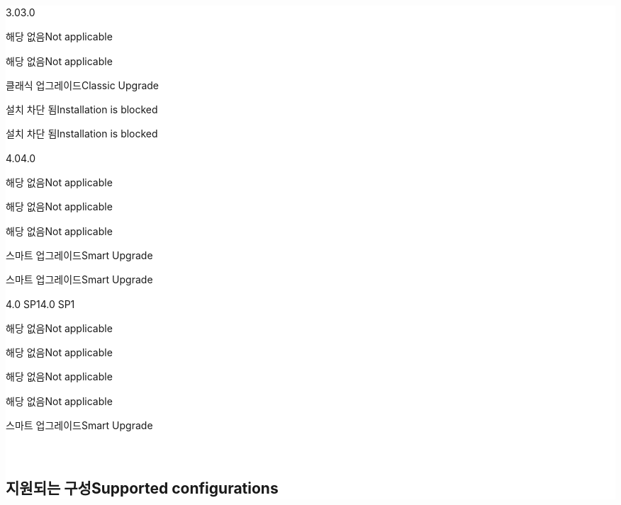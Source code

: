 </tr>
<tr class="odd">
<td align="left"><p><span data-ttu-id="194d0-156">3.0</span><span class="sxs-lookup"><span data-stu-id="194d0-156">3.0</span></span></p></td>
<td align="left"><p><span data-ttu-id="194d0-157">해당 없음</span><span class="sxs-lookup"><span data-stu-id="194d0-157">Not applicable</span></span></p></td>
<td align="left"><p><span data-ttu-id="194d0-158">해당 없음</span><span class="sxs-lookup"><span data-stu-id="194d0-158">Not applicable</span></span></p></td>
<td align="left"><p><span data-ttu-id="194d0-159">클래식 업그레이드</span><span class="sxs-lookup"><span data-stu-id="194d0-159">Classic Upgrade</span></span></p></td>
<td align="left"><p><span data-ttu-id="194d0-160">설치 차단 됨</span><span class="sxs-lookup"><span data-stu-id="194d0-160">Installation is blocked</span></span></p></td>
<td align="left"><p><span data-ttu-id="194d0-161">설치 차단 됨</span><span class="sxs-lookup"><span data-stu-id="194d0-161">Installation is blocked</span></span></p></td>
</tr>
<tr class="even">
<td align="left"><p><span data-ttu-id="194d0-162">4.0</span><span class="sxs-lookup"><span data-stu-id="194d0-162">4.0</span></span></p></td>
<td align="left"><p><span data-ttu-id="194d0-163">해당 없음</span><span class="sxs-lookup"><span data-stu-id="194d0-163">Not applicable</span></span></p></td>
<td align="left"><p><span data-ttu-id="194d0-164">해당 없음</span><span class="sxs-lookup"><span data-stu-id="194d0-164">Not applicable</span></span></p></td>
<td align="left"><p><span data-ttu-id="194d0-165">해당 없음</span><span class="sxs-lookup"><span data-stu-id="194d0-165">Not applicable</span></span></p></td>
<td align="left"><p><span data-ttu-id="194d0-166">스마트 업그레이드</span><span class="sxs-lookup"><span data-stu-id="194d0-166">Smart Upgrade</span></span></p></td>
<td align="left"><p><span data-ttu-id="194d0-167">스마트 업그레이드</span><span class="sxs-lookup"><span data-stu-id="194d0-167">Smart Upgrade</span></span></p></td>
</tr>
<tr class="odd">
<td align="left"><p><span data-ttu-id="194d0-168">4.0 SP1</span><span class="sxs-lookup"><span data-stu-id="194d0-168">4.0 SP1</span></span></p></td>
<td align="left"><p><span data-ttu-id="194d0-169">해당 없음</span><span class="sxs-lookup"><span data-stu-id="194d0-169">Not applicable</span></span></p></td>
<td align="left"><p><span data-ttu-id="194d0-170">해당 없음</span><span class="sxs-lookup"><span data-stu-id="194d0-170">Not applicable</span></span></p></td>
<td align="left"><p><span data-ttu-id="194d0-171">해당 없음</span><span class="sxs-lookup"><span data-stu-id="194d0-171">Not applicable</span></span></p></td>
<td align="left"><p><span data-ttu-id="194d0-172">해당 없음</span><span class="sxs-lookup"><span data-stu-id="194d0-172">Not applicable</span></span></p></td>
<td align="left"><p><span data-ttu-id="194d0-173">스마트 업그레이드</span><span class="sxs-lookup"><span data-stu-id="194d0-173">Smart Upgrade</span></span></p></td>
</tr>
</tbody>
</table>

 

## <span data-ttu-id="194d0-174">지원되는 구성</span><span class="sxs-lookup"><span data-stu-id="194d0-174">Supported configurations</span></span>
